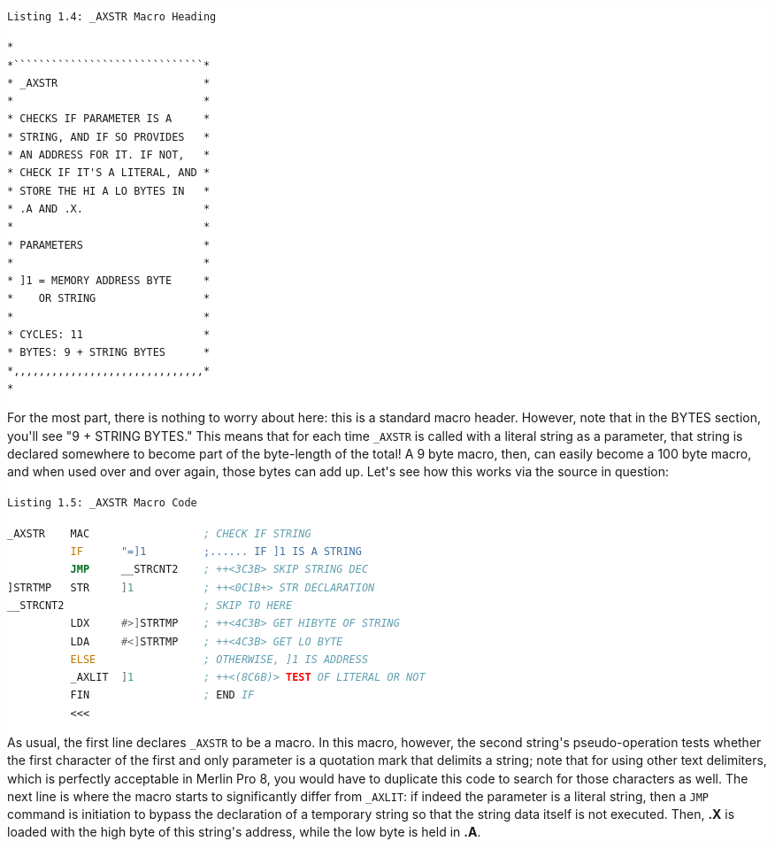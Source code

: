 `Listing 1.4: _AXSTR Macro Heading`
```ASM
*
*``````````````````````````````*
* _AXSTR                       *
*                              *
* CHECKS IF PARAMETER IS A     *
* STRING, AND IF SO PROVIDES   *
* AN ADDRESS FOR IT. IF NOT,   *
* CHECK IF IT'S A LITERAL, AND *
* STORE THE HI A LO BYTES IN   *
* .A AND .X.                   *
*                              *
* PARAMETERS                   *
*                              *
* ]1 = MEMORY ADDRESS BYTE     *
*    OR STRING                 *
*                              *
* CYCLES: 11                   *
* BYTES: 9 + STRING BYTES      *
*,,,,,,,,,,,,,,,,,,,,,,,,,,,,,,*
*
```

For the most part, there is nothing to worry about here: this is a standard macro header. However, note that in the BYTES section, you'll see "9 + STRING BYTES." This means that for each time `_AXSTR` is called with a literal string as a parameter, that string is declared somewhere to become part of the byte-length of the total! A 9  byte macro, then, can easily become a 100 byte macro, and when used over and over again, those bytes can add up. Let's see how this works via the source in question:

`Listing 1.5: _AXSTR Macro Code`


```asm
_AXSTR    MAC                  ; CHECK IF STRING
          IF      "=]1         ;...... IF ]1 IS A STRING
          JMP     __STRCNT2    ; ++<3C3B> SKIP STRING DEC
]STRTMP   STR     ]1           ; ++<0C1B+> STR DECLARATION
__STRCNT2                      ; SKIP TO HERE
          LDX     #>]STRTMP    ; ++<4C3B> GET HIBYTE OF STRING
          LDA     #<]STRTMP    ; ++<4C3B> GET LO BYTE
          ELSE                 ; OTHERWISE, ]1 IS ADDRESS
          _AXLIT  ]1           ; ++<(8C6B)> TEST OF LITERAL OR NOT
          FIN                  ; END IF
          <<<
```

As usual, the first line declares `_AXSTR` to be a macro. In this macro, however, the second string's pseudo-operation tests whether the first character of the first and only parameter is a quotation mark that delimits a string; note that for using other text delimiters, which is perfectly acceptable in Merlin Pro 8, you would have to duplicate this code to search for those characters as well. The next line is where the macro starts to significantly differ from `_AXLIT`: if indeed the parameter is a literal string, then a `JMP` command is initiation to bypass the declaration of a temporary string so that the string data itself is not executed. Then, **.X** is loaded with the high byte of this string's address, while the low byte is held in **.A**.
